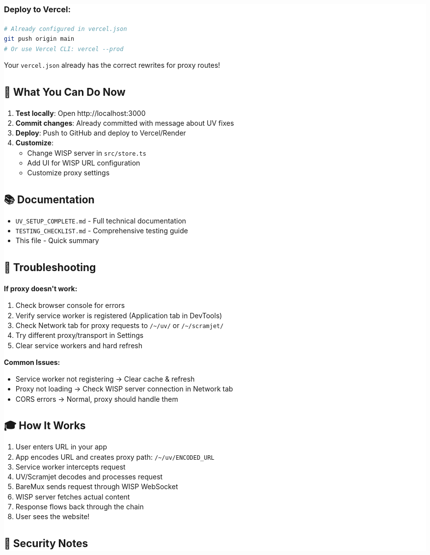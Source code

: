 ### Deploy to Vercel:
```bash
# Already configured in vercel.json
git push origin main
# Or use Vercel CLI: vercel --prod
```

Your `vercel.json` already has the correct rewrites for proxy routes!

## 🎯 What You Can Do Now

1. **Test locally**: Open http://localhost:3000
2. **Commit changes**: Already committed with message about UV fixes
3. **Deploy**: Push to GitHub and deploy to Vercel/Render
4. **Customize**: 
   - Change WISP server in `src/store.ts`
   - Add UI for WISP URL configuration
   - Customize proxy settings

## 📚 Documentation

- `UV_SETUP_COMPLETE.md` - Full technical documentation
- `TESTING_CHECKLIST.md` - Comprehensive testing guide
- This file - Quick summary

## 🐛 Troubleshooting

**If proxy doesn't work:**
1. Check browser console for errors
2. Verify service worker is registered (Application tab in DevTools)
3. Check Network tab for proxy requests to `/~/uv/` or `/~/scramjet/`
4. Try different proxy/transport in Settings
5. Clear service workers and hard refresh

**Common Issues:**
- Service worker not registering → Clear cache & refresh
- Proxy not loading → Check WISP server connection in Network tab
- CORS errors → Normal, proxy should handle them

## 🎓 How It Works

1. User enters URL in your app
2. App encodes URL and creates proxy path: `/~/uv/ENCODED_URL`
3. Service worker intercepts request
4. UV/Scramjet decodes and processes request
5. BareMux sends request through WISP WebSocket
6. WISP server fetches actual content
7. Response flows back through the chain
8. User sees the website!

## 🔐 Security Notes
